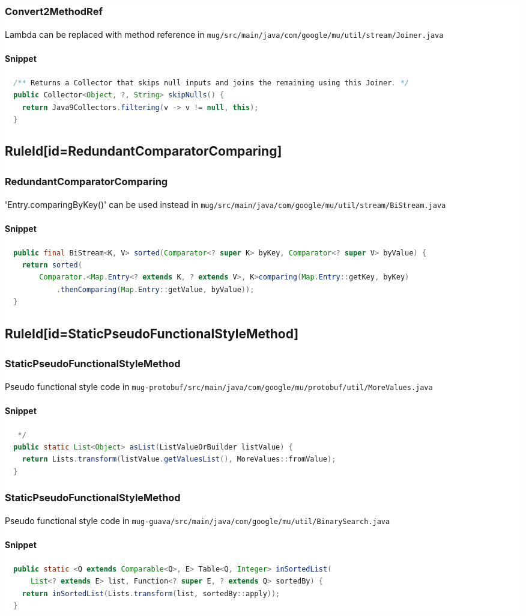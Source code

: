 ### Convert2MethodRef
Lambda can be replaced with method reference
in `mug/src/main/java/com/google/mu/util/stream/Joiner.java`
#### Snippet
```java
  /** Returns a Collector that skips null inputs and joins the remaining using this Joiner. */
  public Collector<Object, ?, String> skipNulls() {
    return Java9Collectors.filtering(v -> v != null, this);
  }

```

## RuleId[id=RedundantComparatorComparing]
### RedundantComparatorComparing
'Entry.comparingByKey()' can be used instead
in `mug/src/main/java/com/google/mu/util/stream/BiStream.java`
#### Snippet
```java
  public final BiStream<K, V> sorted(Comparator<? super K> byKey, Comparator<? super V> byValue) {
    return sorted(
        Comparator.<Map.Entry<? extends K, ? extends V>, K>comparing(Map.Entry::getKey, byKey)
            .thenComparing(Map.Entry::getValue, byValue));
  }
```

## RuleId[id=StaticPseudoFunctionalStyleMethod]
### StaticPseudoFunctionalStyleMethod
Pseudo functional style code
in `mug-protobuf/src/main/java/com/google/mu/protobuf/util/MoreValues.java`
#### Snippet
```java
   */
  public static List<Object> asList(ListValueOrBuilder listValue) {
    return Lists.transform(listValue.getValuesList(), MoreValues::fromValue);
  }

```

### StaticPseudoFunctionalStyleMethod
Pseudo functional style code
in `mug-guava/src/main/java/com/google/mu/util/BinarySearch.java`
#### Snippet
```java
  public static <Q extends Comparable<Q>, E> Table<Q, Integer> inSortedList(
      List<? extends E> list, Function<? super E, ? extends Q> sortedBy) {
    return inSortedList(Lists.transform(list, sortedBy::apply));
  }

```
